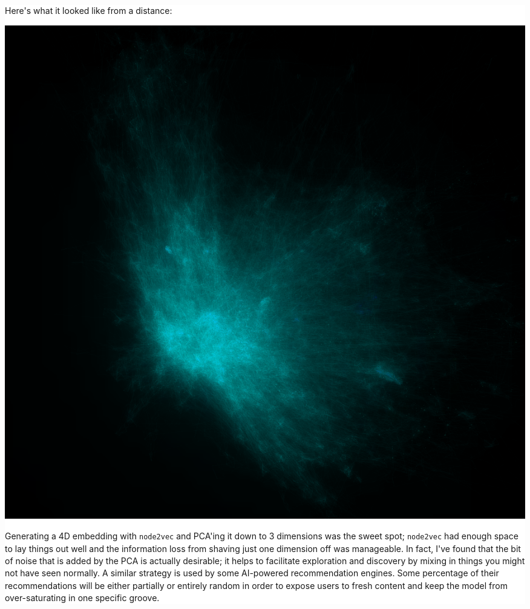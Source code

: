 Here's what it looked like from a distance:

![A screenshot of an early galaxy embedding showing an amorphous blob with little defined structure](./images/music-galaxy/fuzzy-pca.png)

Generating a 4D embedding with `node2vec` and PCA'ing it down to 3 dimensions was the sweet spot; `node2vec` had enough space to lay things out well and the information loss from shaving just one dimension off was manageable.  In fact, I've found that the bit of noise that is added by the PCA is actually desirable; it helps to facilitate exploration and discovery by mixing in things you might not have seen normally. A similar strategy is used by some AI-powered recommendation engines.  Some percentage of their recommendations will be either partially or entirely random in order to expose users to fresh content and keep the model from over-saturating in one specific groove.
